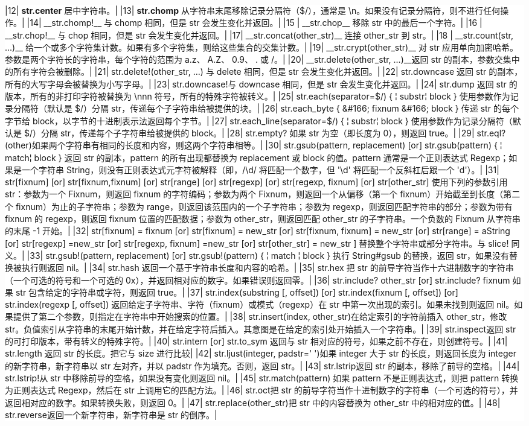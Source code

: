 |12|	__str.center__ 居中字符串。|
|13|	__str.chomp__ 从字符串末尾移除记录分隔符（$/），通常是 \n。如果没有记录分隔符，则不进行任何操作。|
|14|	__str.chomp!__ 与 chomp 相同，但是 str 会发生变化并返回。|
|15 |	__str.chop__ 移除 str 中的最后一个字符。|
|16 |	__str.chop!__ 与 chop 相同，但是 str 会发生变化并返回。|
|17|	__str.concat(other_str)__ 连接 other_str 到 str。|
|18 |	__str.count(str, ...)__ 给一个或多个字符集计数。如果有多个字符集，则给这些集合的交集计数。|
|19|	__str.crypt(other_str)__ 对 str 应用单向加密哈希。参数是两个字符长的字符串，每个字符的范围为 a.z、 A.Z、 0.9、 . 或 /。|
|20|	__str.delete(other_str, ...)__返回 str 的副本，参数交集中的所有字符会被删除。|
|21|	str.delete!(other_str, ...) 与 delete 相同，但是 str 会发生变化并返回。|
|22|	str.downcase 返回 str 的副本，所有的大写字母会被替换为小写字母。|
|23|	str.downcase!与 downcase 相同，但是 str 会发生变化并返回。|
|24|	str.dump 返回 str 的版本，所有的非打印字符被替换为 \nnn 符号，所有的特殊字符被转义。|
|25|	str.each(separator=$/) { &#166;	substr&#166;	 block } 使用参数作为记录分隔符（默认是 $/）分隔 str，传递每个子字符串给被提供的块。|
|26|	str.each_byte { &#166;	fixnum &#166;	 block } 传递 str 的每个字节给 block，以字节的十进制表示法返回每个字节。|
|27|	str.each_line(separator=$/) { &#166;	substr&#166;	 block } 使用参数作为记录分隔符（默认是 $/）分隔 str，传递每个子字符串给被提供的 block。|
|28|	str.empty? 如果 str 为空（即长度为 0），则返回 true。|
|29|	str.eql?(other)如果两个字符串有相同的长度和内容，则这两个字符串相等。|
|30|	str.gsub(pattern, replacement) [or] str.gsub(pattern) { &#166;	match&#166;	 block } 返回 str 的副本，pattern 的所有出现都替换为 replacement 或 block 的值。pattern 通常是一个正则表达式 Regexp；如果是一个字符串 String，则没有正则表达式元字符被解释（即，/\d/ 将匹配一个数字，但 '\d' 将匹配一个反斜杠后跟一个 'd'）。|
|31|	str[fixnum] [or] str[fixnum,fixnum] [or] str[range] [or] str[regexp] [or] str[regexp, fixnum] [or] str[other_str] 使用下列的参数引用 str：参数为一个 Fixnum，则返回 fixnum 的字符编码；参数为两个 Fixnum，则返回一个从偏移（第一个 fixnum）开始截至到长度（第二个 fixnum）为止的子字符串；参数为 range，则返回该范围内的一个子字符串；参数为 regexp，则返回匹配字符串的部分；参数为带有 fixnum 的 regexp，则返回 fixnum 位置的匹配数据；参数为 other_str，则返回匹配 other_str 的子字符串。一个负数的 Fixnum 从字符串的末尾 -1 开始。|
|32|	str[fixnum] = fixnum [or] str[fixnum] = new_str [or] str[fixnum, fixnum] = new_str [or] str[range] = aString [or] str[regexp] =new_str [or] str[regexp, fixnum] =new_str [or] str[other_str] = new_str ] 替换整个字符串或部分字符串。与 slice! 同义。|
|33|	str.gsub!(pattern, replacement) [or] str.gsub!(pattern) { &#166;	match &#166;	 block } 执行 String#gsub 的替换，返回 str，如果没有替换被执行则返回 nil。|
|34|	str.hash 返回一个基于字符串长度和内容的哈希。|
|35|	str.hex 把 str 的前导字符当作十六进制数字的字符串（一个可选的符号和一个可选的 0x），并返回相对应的数字。如果错误则返回零。|
|36|	str.include? other_str [or] str.include? fixnum  如果 str 包含给定的字符串或字符，则返回 true。|
|37|	str.index(substring [, offset]) [or] str.index(fixnum [, offset]) [or] str.index(regexp [, offset]) 返回给定子字符串、字符（fixnum）或模式（regexp）在 str 中第一次出现的索引。如果未找到则返回 nil。如果提供了第二个参数，则指定在字符串中开始搜索的位置。|
|38|	str.insert(index, other_str)在给定索引的字符前插入 other_str，修改 str。负值索引从字符串的末尾开始计数，并在给定字符后插入。其意图是在给定的索引处开始插入一个字符串。|
|39|	str.inspect返回 str 的可打印版本，带有转义的特殊字符。|
|40|	str.intern [or] str.to_sym 返回与 str 相对应的符号，如果之前不存在，则创建符号。|
|41|	str.length 返回 str 的长度。把它与 size 进行比较|
|42|	str.ljust(integer, padstr=' ')如果 integer 大于 str 的长度，则返回长度为 integer 的新字符串，新字符串以 str 左对齐，并以 padstr 作为填充。否则，返回 str。|
|43|	str.lstrip返回 str 的副本，移除了前导的空格。|
|44|	str.lstrip!从 str 中移除前导的空格，如果没有变化则返回 nil。|
|45|	str.match(pattern) 如果 pattern 不是正则表达式，则把 pattern 转换为正则表达式 Regexp，然后在 str 上调用它的匹配方法。|
|46|	str.oct把 str 的前导字符当作十进制数字的字符串（一个可选的符号），并返回相对应的数字。如果转换失败，则返回 0。|
|47|	str.replace(other_str)把 str 中的内容替换为 other_str 中的相对应的值。|
|48|	str.reverse返回一个新字符串，新字符串是 str 的倒序。|